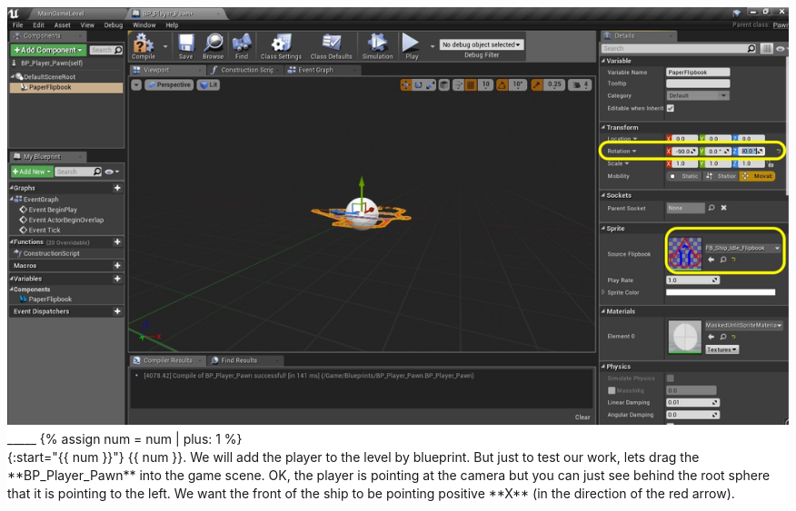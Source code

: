 <img src="images/RotateSpritePlayerBP.jpg"  class= "img-fluid"  alt="Create new sprite with button">  
</div>
</div>
_____ 
{% assign num = num | plus: 1 %}
<div class = "row">
<div class="col-12 col-lg-4 col align-self-center">
<div markdown = "1">
{:start="{{ num }}"}
{{ num }}. We will add the player to the level by blueprint.  But just to test our work, lets drag the **BP_Player_Pawn** into the game scene.  OK, the player is pointing at the camera but you can just see behind the root sphere that it is pointing to the left.  We want the front of the ship to be pointing positive **X** (in the direction of the red arrow).
</div>
</div>
<div class="col-12 col-lg-8">